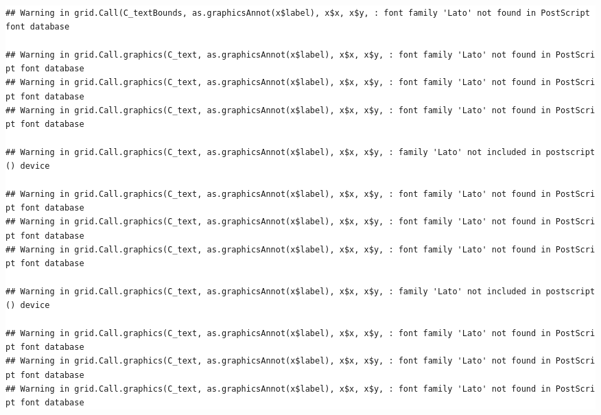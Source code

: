     ## Warning in grid.Call(C_textBounds, as.graphicsAnnot(x$label), x$x, x$y, : font family 'Lato' not found in PostScript font database

    ## Warning in grid.Call.graphics(C_text, as.graphicsAnnot(x$label), x$x, x$y, : font family 'Lato' not found in PostScript font database
    ## Warning in grid.Call.graphics(C_text, as.graphicsAnnot(x$label), x$x, x$y, : font family 'Lato' not found in PostScript font database
    ## Warning in grid.Call.graphics(C_text, as.graphicsAnnot(x$label), x$x, x$y, : font family 'Lato' not found in PostScript font database

    ## Warning in grid.Call.graphics(C_text, as.graphicsAnnot(x$label), x$x, x$y, : family 'Lato' not included in postscript() device

    ## Warning in grid.Call.graphics(C_text, as.graphicsAnnot(x$label), x$x, x$y, : font family 'Lato' not found in PostScript font database
    ## Warning in grid.Call.graphics(C_text, as.graphicsAnnot(x$label), x$x, x$y, : font family 'Lato' not found in PostScript font database
    ## Warning in grid.Call.graphics(C_text, as.graphicsAnnot(x$label), x$x, x$y, : font family 'Lato' not found in PostScript font database

    ## Warning in grid.Call.graphics(C_text, as.graphicsAnnot(x$label), x$x, x$y, : family 'Lato' not included in postscript() device

    ## Warning in grid.Call.graphics(C_text, as.graphicsAnnot(x$label), x$x, x$y, : font family 'Lato' not found in PostScript font database
    ## Warning in grid.Call.graphics(C_text, as.graphicsAnnot(x$label), x$x, x$y, : font family 'Lato' not found in PostScript font database
    ## Warning in grid.Call.graphics(C_text, as.graphicsAnnot(x$label), x$x, x$y, : font family 'Lato' not found in PostScript font database
